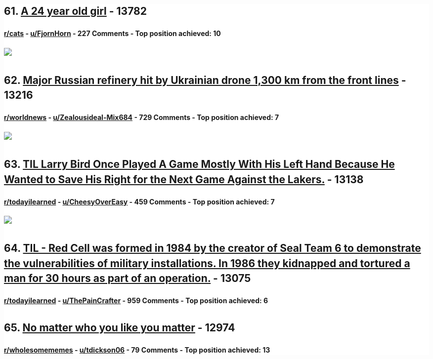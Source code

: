 ## 61. [A 24 year old girl](http://reddit.com/r/cats/comments/1bua9wd/a_24_year_old_girl/) - 13782
#### [r/cats](http://reddit.com/r/cats) - [u/FjornHorn](http://reddit.com/u/FjornHorn) - 227 Comments - Top position achieved: 10

<a href="https://i.redd.it/yc8lj0ylu4sc1.jpeg"><img src="https://b.thumbs.redditmedia.com/8yc4upWWBmxzCpAo_I4omu0mnvk6PgZDVwjSiH4ZHdw.jpg"></img></a>

## 62. [Major Russian refinery hit by Ukrainian drone 1,300 km from the front lines](http://reddit.com/r/worldnews/comments/1btu5be/major_russian_refinery_hit_by_ukrainian_drone/) - 13216
#### [r/worldnews](http://reddit.com/r/worldnews) - [u/Zealousideal-Mix684](http://reddit.com/u/Zealousideal-Mix684) - 729 Comments - Top position achieved: 7

<a href="https://www.reuters.com/world/europe/several-people-injured-drone-attack-industrial-sites-russias-tatarstan-agencies-2024-04-02/"><img src="https://b.thumbs.redditmedia.com/rUbj3WHvDZh5N8PI3b0RrC15pgkTnpoxhnclHdwyhcc.jpg"></img></a>

## 63. [TIL Larry Bird Once Played A Game Mostly With His Left Hand Because He Wanted to Save His Right for the Next Game Against the Lakers.](http://reddit.com/r/todayilearned/comments/1bu29q7/til_larry_bird_once_played_a_game_mostly_with_his/) - 13138
#### [r/todayilearned](http://reddit.com/r/todayilearned) - [u/CheesyOverEasy](http://reddit.com/u/CheesyOverEasy) - 459 Comments - Top position achieved: 7

<a href="https://www.si.com/fannation/backinthedaynba/news/boston-celtics-legend-larry-bird-once-played-a-game-mostly-with-his-left-hand-because-he-could"><img src="https://b.thumbs.redditmedia.com/Deot4DBFxP3ascTzoPoV2nmYtjrSiF_kvn1bcK6jx7I.jpg"></img></a>

## 64. [TIL - Red Cell was formed in 1984 by the creator of Seal Team 6 to demonstrate the vulnerabilities of military installations. In 1986 they kidnapped and tortured a man for 30 hours as part of an operation.](http://reddit.com/r/todayilearned/comments/1btxsh2/til_red_cell_was_formed_in_1984_by_the_creator_of/) - 13075
#### [r/todayilearned](http://reddit.com/r/todayilearned) - [u/ThePainCrafter](http://reddit.com/u/ThePainCrafter) - 959 Comments - Top position achieved: 6

## 65. [No matter who you like you matter](http://reddit.com/r/wholesomememes/comments/1btsuao/no_matter_who_you_like_you_matter/) - 12974
#### [r/wholesomememes](http://reddit.com/r/wholesomememes) - [u/tdickson06](http://reddit.com/u/tdickson06) - 79 Comments - Top position achieved: 13
